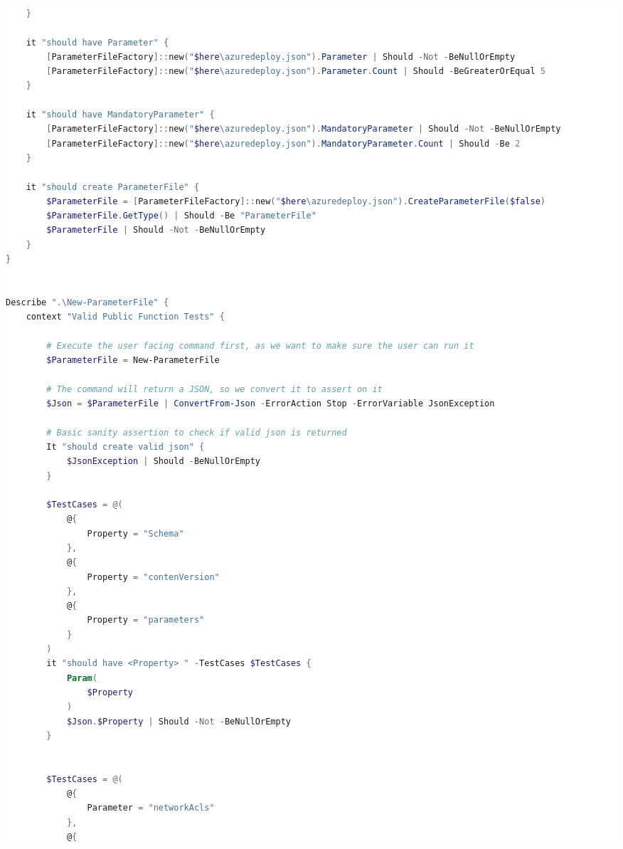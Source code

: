 ```powershell
    }

    it "should have Parameter" {
        [ParameterFileFactory]::new("$here\azuredeploy.json").Parameter | Should -Not -BeNullOrEmpty
        [ParameterFileFactory]::new("$here\azuredeploy.json").Parameter.Count | Should -BeGreaterOrEqual 5
    }

    it "should have MandatoryParameter" {
        [ParameterFileFactory]::new("$here\azuredeploy.json").MandatoryParameter | Should -Not -BeNullOrEmpty
        [ParameterFileFactory]::new("$here\azuredeploy.json").MandatoryParameter.Count | Should -Be 2
    }

    it "should create ParameterFile" {
        $ParameterFile = [ParameterFileFactory]::new("$here\azuredeploy.json").CreateParameterFile($false)
        $ParameterFile.GetType() | Should -Be "ParameterFile"
        $ParameterFile | Should -Not -BeNullOrEmpty
    }
}


Describe ".\New-ParameterFile" {
    context "Valid Public Function Tests" { 

        # Execute the user facing command first, as we want to make sure the user can run it
        $ParameterFile = New-ParameterFile

        # The command will return a JSON, so we convert it to assert on it
        $Json = $ParameterFile | ConvertFrom-Json -ErrorAction Stop -ErrorVariable JsonException

        # Basic sanity assertion to check if valid json is returned
        It "should create valid json" {
            $JsonException | Should -BeNullOrEmpty
        }

        $TestCases = @(
            @{
                Property = "Schema"
            },
            @{
                Property = "contenVersion"
            },
            @{
                Property = "parameters"
            }
        )
        it "should have <Property> " -TestCases $TestCases { 
            Param(
                $Property
            )
            $Json.$Property | Should -Not -BeNullOrEmpty
        }


        $TestCases = @(
            @{
                Parameter = "networkAcls"
            },
            @{
```